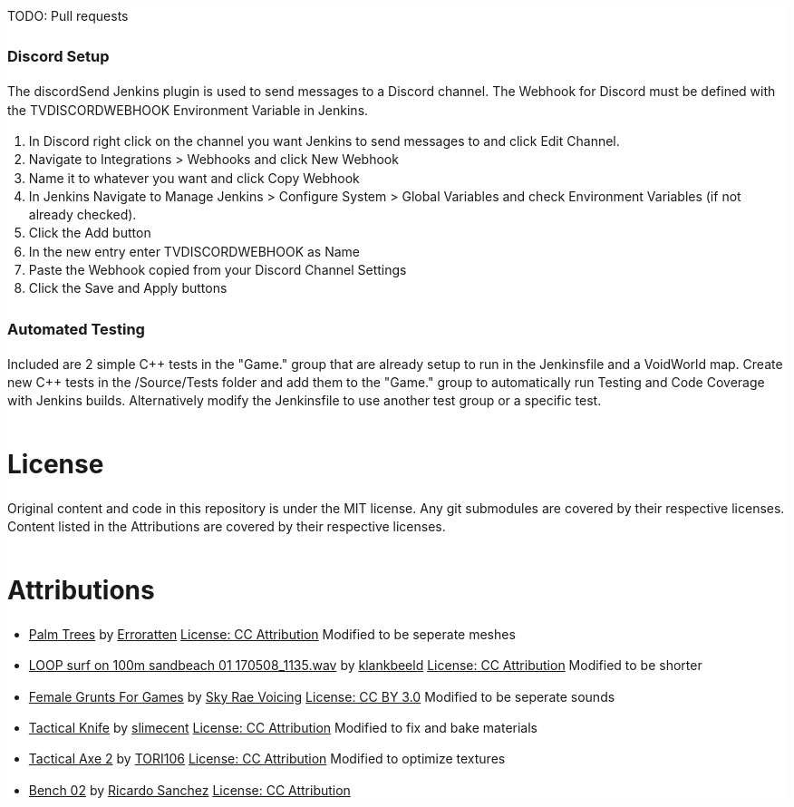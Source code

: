 TODO: Pull requests


### Discord Setup
The discordSend Jenkins plugin is used to send messages to a Discord channel. The Webhook for Discord must be defined with the TVDISCORDWEBHOOK Environment Variable in Jenkins. 

1. In Discord right click on the channel you want Jenkins to send messages to and click Edit Channel.
2. Navigate to Integrations > Webhooks and click New Webhook
3. Name it to whatever you want and click Copy Webhook 
4. In Jenkins Navigate to Manage Jenkins > Configure System > Global Variables and check Environment Variables (if not already checked).
5. Click the Add button
6. In the new entry enter TVDISCORDWEBHOOK as Name
7. Paste the Webhook copied from your Discord Channel Settings
8. Click the Save and Apply buttons


### Automated Testing

Included are 2 simple C++ tests in the "Game." group that are already setup to run in the Jenkinsfile and a VoidWorld map.
Create new C++ tests in the /Source/Tests folder and add them to the "Game." group to automatically run Testing and Code Coverage with Jenkins builds.
Alternatively modify the Jenkinsfile to use another test group or a specific test.

# License

Original content and code in this repository is under the MIT license. Any git submodules are covered by their respective licenses. Content listed in the Attributions are covered by their respective licenses.

# Attributions

- [Palm Trees](https://sketchfab.com/3d-models/palm-trees-55690379305145488e20afb05fc687e6) by [Erroratten](https://sketchfab.com/erroratten) [License: CC Attribution](https://creativecommons.org/licenses/by/4.0/) Modified to be seperate meshes

- [LOOP surf on 100m sandbeach 01 170508_1135.wav](https://freesound.org/people/klankbeeld/sounds/392886/) by [klankbeeld](https://freesound.org/people/klankbeeld/) [License: CC Attribution](https://creativecommons.org/licenses/by/4.0/) Modified to be shorter

- [Female Grunts For Games](https://freesound.org/people/SkyRaeVoicing/sounds/368843/) by [Sky Rae Voicing](https://freesound.org/people/SkyRaeVoicing/) [License: CC BY 3.0](https://creativecommons.org/licenses/by/3.0/) Modified to be seperate sounds

- [Tactical Knife](https://sketchfab.com/3d-models/tactical-knife-db381f4766cf453aa9b80822b0b95361) by [slimecent](https://sketchfab.com/slimecent) [License: CC Attribution](https://creativecommons.org/licenses/by/4.0/) Modified to fix and bake materials

- [Tactical Axe 2](https://sketchfab.com/3d-models/tactical-axe2-e4fa55bab1d1433aaa8e8f563fd7ac05) by [TORI106](https://sketchfab.com/TORI106) [License: CC Attribution](https://creativecommons.org/licenses/by/4.0/) Modified to optimize textures

- [Bench 02](https://sketchfab.com/3d-models/bench-02-0fc91c47c6b04717bb4400c247de573e) by [Ricardo Sanchez](https://sketchfab.com/380660711785) [License: CC Attribution](https://creativecommons.org/licenses/by/4.0/)